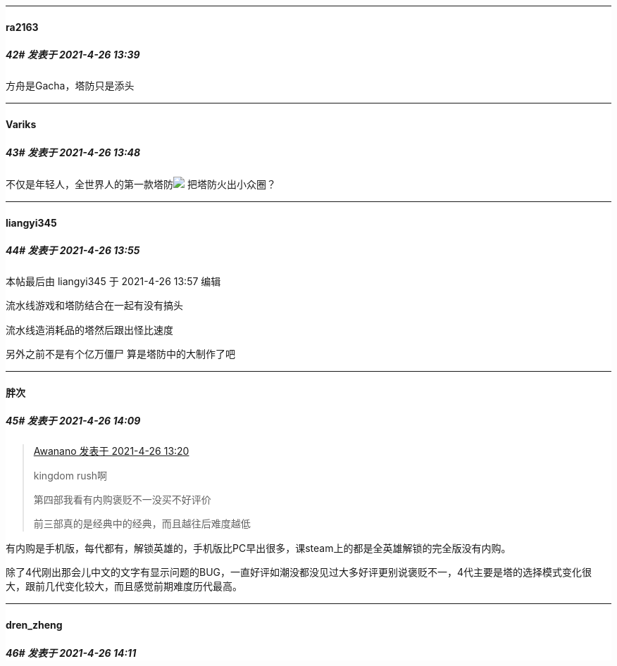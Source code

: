 
*****

####  ra2163  
##### 42#       发表于 2021-4-26 13:39


方舟是Gacha，塔防只是添头


*****

####  Variks  
##### 43#       发表于 2021-4-26 13:48


不仅是年轻人，全世界人的第一款塔防<img src="https://static.saraba1st.com/image/smiley/face2017/067.png" referrerpolicy="no-referrer"> 把塔防火出小众圈？


*****

####  liangyi345  
##### 44#       发表于 2021-4-26 13:55


 本帖最后由 liangyi345 于 2021-4-26 13:57 编辑 

流水线游戏和塔防结合在一起有没有搞头

流水线造消耗品的塔然后跟出怪比速度


另外之前不是有个亿万僵尸 算是塔防中的大制作了吧


*****

####  胖次  
##### 45#       发表于 2021-4-26 14:09


<blockquote><a href="httphttps://bbs.saraba1st.com/2b/forum.php?mod=redirect&amp;goto=findpost&amp;pid=51066527&amp;ptid=2001093" target="_blank">Awanano 发表于 2021-4-26 13:20</a>

kingdom rush啊

第四部我看有内购褒贬不一没买不好评价

前三部真的是经典中的经典，而且越往后难度越低</blockquote>
有内购是手机版，每代都有，解锁英雄的，手机版比PC早出很多，课steam上的都是全英雄解锁的完全版没有内购。

除了4代刚出那会儿中文的文字有显示问题的BUG，一直好评如潮没都没见过大多好评更别说褒贬不一，4代主要是塔的选择模式变化很大，跟前几代变化较大，而且感觉前期难度历代最高。


*****

####  dren_zheng  
##### 46#       发表于 2021-4-26 14:11

